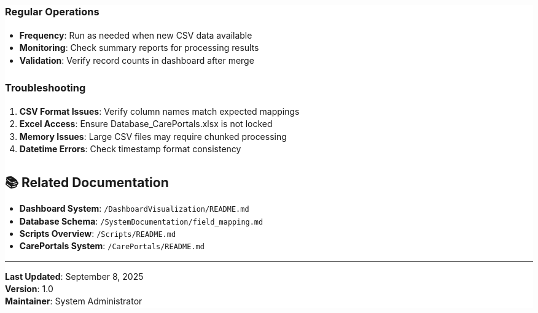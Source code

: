 ### Regular Operations
- **Frequency**: Run as needed when new CSV data available
- **Monitoring**: Check summary reports for processing results
- **Validation**: Verify record counts in dashboard after merge

### Troubleshooting
1. **CSV Format Issues**: Verify column names match expected mappings
2. **Excel Access**: Ensure Database_CarePortals.xlsx is not locked
3. **Memory Issues**: Large CSV files may require chunked processing
4. **Datetime Errors**: Check timestamp format consistency

## 📚 Related Documentation

- **Dashboard System**: `/DashboardVisualization/README.md`
- **Database Schema**: `/SystemDocumentation/field_mapping.md`
- **Scripts Overview**: `/Scripts/README.md`
- **CarePortals System**: `/CarePortals/README.md`

---

**Last Updated**: September 8, 2025  
**Version**: 1.0  
**Maintainer**: System Administrator